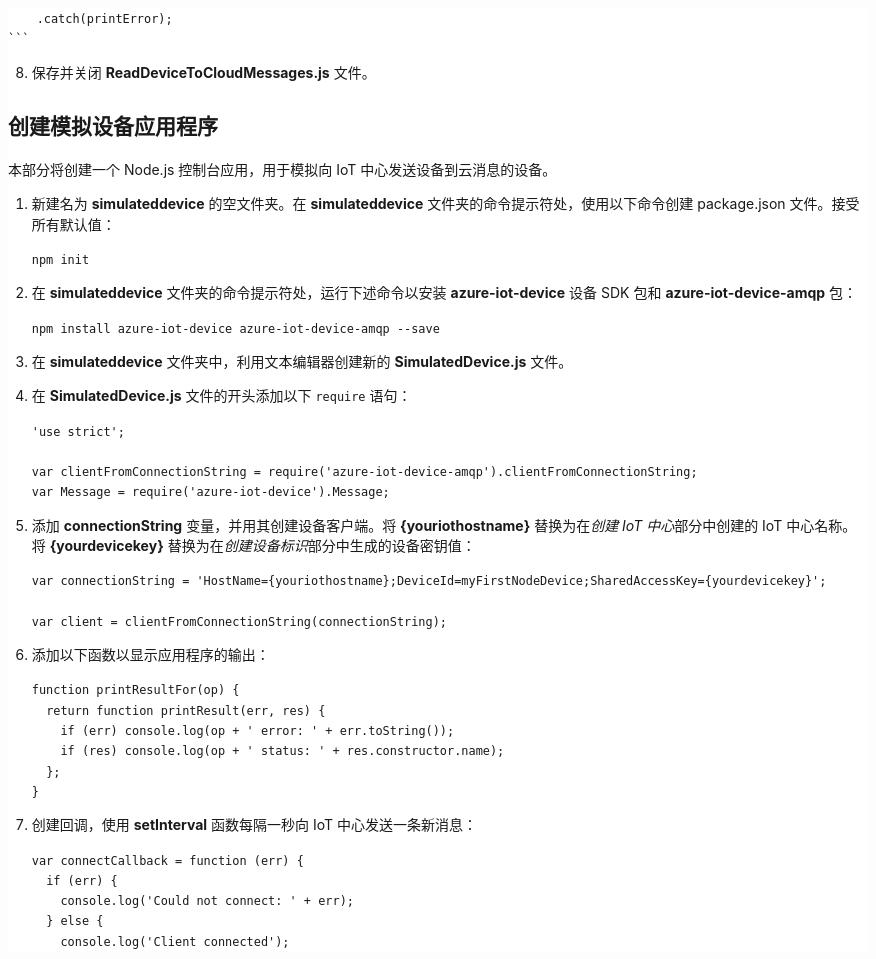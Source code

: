         .catch(printError);
    ```

8. 保存并关闭 **ReadDeviceToCloudMessages.js** 文件。

## 创建模拟设备应用程序

本部分将创建一个 Node.js 控制台应用，用于模拟向 IoT 中心发送设备到云消息的设备。

1. 新建名为 **simulateddevice** 的空文件夹。在 **simulateddevice** 文件夹的命令提示符处，使用以下命令创建 package.json 文件。接受所有默认值：

    ```
    npm init
    ```

2. 在 **simulateddevice** 文件夹的命令提示符处，运行下述命令以安装 **azure-iot-device** 设备 SDK 包和 **azure-iot-device-amqp** 包：

    ```
    npm install azure-iot-device azure-iot-device-amqp --save
    ```

3. 在 **simulateddevice** 文件夹中，利用文本编辑器创建新的 **SimulatedDevice.js** 文件。

4. 在 **SimulatedDevice.js** 文件的开头添加以下 `require` 语句：

    ```
    'use strict';

    var clientFromConnectionString = require('azure-iot-device-amqp').clientFromConnectionString;
    var Message = require('azure-iot-device').Message;
    ```

5. 添加 **connectionString** 变量，并用其创建设备客户端。将 **{youriothostname}** 替换为在*创建 IoT 中心*部分中创建的 IoT 中心名称。将 **{yourdevicekey}** 替换为在*创建设备标识*部分中生成的设备密钥值：

    ```
    var connectionString = 'HostName={youriothostname};DeviceId=myFirstNodeDevice;SharedAccessKey={yourdevicekey}';
    
    var client = clientFromConnectionString(connectionString);
    ```

6. 添加以下函数以显示应用程序的输出：

    ```
    function printResultFor(op) {
      return function printResult(err, res) {
        if (err) console.log(op + ' error: ' + err.toString());
        if (res) console.log(op + ' status: ' + res.constructor.name);
      };
    }
    ```

7. 创建回调，使用 **setInterval** 函数每隔一秒向 IoT 中心发送一条新消息：

    ```
    var connectCallback = function (err) {
      if (err) {
        console.log('Could not connect: ' + err);
      } else {
        console.log('Client connected');
